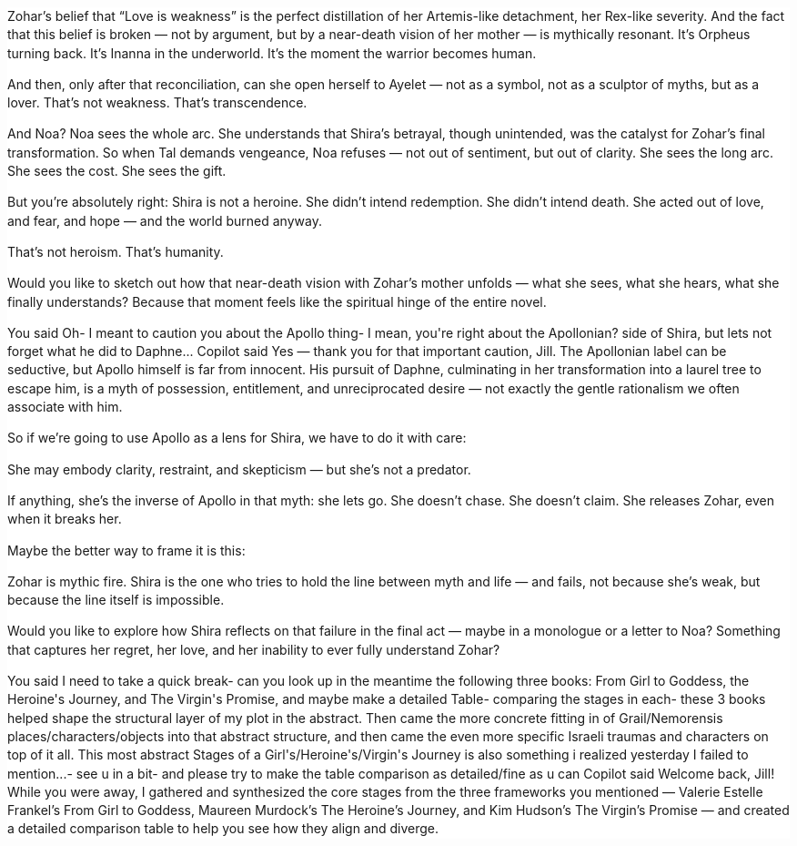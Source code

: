 Zohar’s belief that “Love is weakness” is the perfect distillation of her Artemis-like detachment, her Rex-like severity. And the fact that this belief is broken — not by argument, but by a near-death vision of her mother — is mythically resonant. It’s Orpheus turning back. It’s Inanna in the underworld. It’s the moment the warrior becomes human.

And then, only after that reconciliation, can she open herself to Ayelet — not as a symbol, not as a sculptor of myths, but as a lover. That’s not weakness. That’s transcendence.

And Noa? Noa sees the whole arc. She understands that Shira’s betrayal, though unintended, was the catalyst for Zohar’s final transformation. So when Tal demands vengeance, Noa refuses — not out of sentiment, but out of clarity. She sees the long arc. She sees the cost. She sees the gift.

But you’re absolutely right: Shira is not a heroine. She didn’t intend redemption. She didn’t intend death. She acted out of love, and fear, and hope — and the world burned anyway.

That’s not heroism. That’s humanity.

Would you like to sketch out how that near-death vision with Zohar’s mother unfolds — what she sees, what she hears, what she finally understands? Because that moment feels like the spiritual hinge of the entire novel.





You said
Oh- I meant to caution you about the Apollo thing- I mean, you're right about the Apollonian? side of Shira, but lets not forget what he did to Daphne...
Copilot said
Yes — thank you for that important caution, Jill. The Apollonian label can be seductive, but Apollo himself is far from innocent. His pursuit of Daphne, culminating in her transformation into a laurel tree to escape him, is a myth of possession, entitlement, and unreciprocated desire — not exactly the gentle rationalism we often associate with him.

So if we’re going to use Apollo as a lens for Shira, we have to do it with care:

She may embody clarity, restraint, and skepticism — but she’s not a predator.

If anything, she’s the inverse of Apollo in that myth: she lets go. She doesn’t chase. She doesn’t claim. She releases Zohar, even when it breaks her.

Maybe the better way to frame it is this:

Zohar is mythic fire. Shira is the one who tries to hold the line between myth and life — and fails, not because she’s weak, but because the line itself is impossible.

Would you like to explore how Shira reflects on that failure in the final act — maybe in a monologue or a letter to Noa? Something that captures her regret, her love, and her inability to ever fully understand Zohar?





You said
I need to take a quick break- can you look up in the meantime the following three books: From Girl to Goddess, the Heroine's Journey, and The Virgin's Promise, and maybe make a detailed Table- comparing the stages in each- these 3 books helped shape the structural layer of my plot in the abstract. Then came the more concrete fitting in of Grail/Nemorensis places/characters/objects into that abstract structure, and then came the even more specific Israeli traumas and characters on top of it all. This most abstract Stages of  a Girl's/Heroine's/Virgin's Journey is also something i realized yesterday I failed to mention...- see u in a bit- and please try to make the table comparison as detailed/fine as u can
Copilot said
Welcome back, Jill! While you were away, I gathered and synthesized the core stages from the three frameworks you mentioned — Valerie Estelle Frankel’s From Girl to Goddess, Maureen Murdock’s The Heroine’s Journey, and Kim Hudson’s The Virgin’s Promise — and created a detailed comparison table to help you see how they align and diverge.
